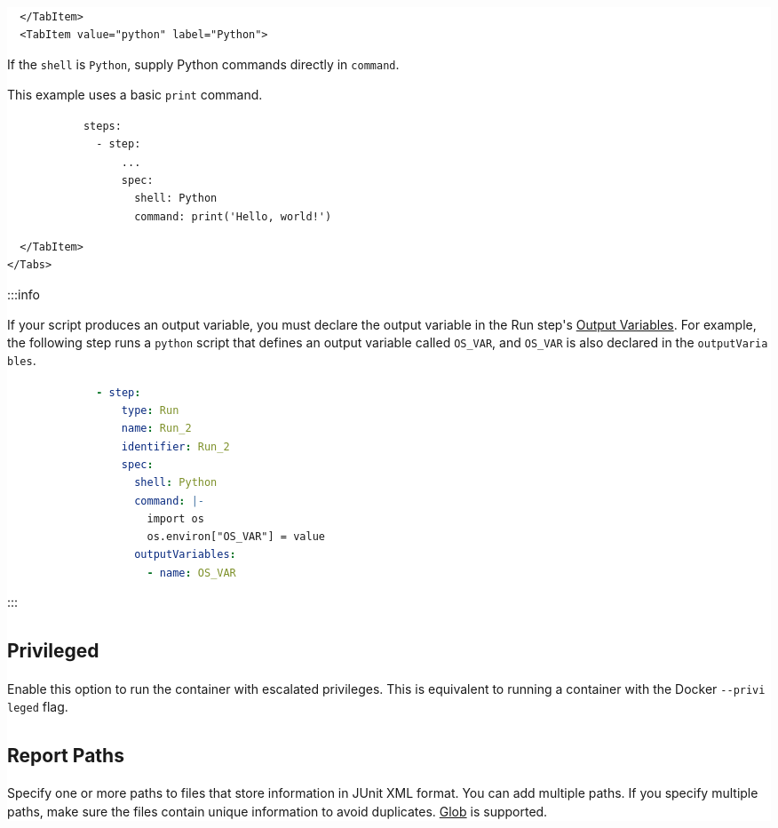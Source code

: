 ```mdx-code-block
  </TabItem>
  <TabItem value="python" label="Python">
```

If the `shell` is `Python`, supply Python commands directly in `command`.

This example uses a basic `print` command.

```
            steps:
              - step:
                  ...
                  spec:
                    shell: Python
                    command: print('Hello, world!')
```

```mdx-code-block
  </TabItem>
</Tabs>
```

:::info

If your script produces an output variable, you must declare the output variable in the Run step's [Output Variables](#output-variables). For example, the following step runs a `python` script that defines an output variable called `OS_VAR`, and `OS_VAR` is also declared in the `outputVariables`.

```yaml
              - step:
                  type: Run
                  name: Run_2
                  identifier: Run_2
                  spec:
                    shell: Python
                    command: |-
                      import os
                      os.environ["OS_VAR"] = value
                    outputVariables:
                      - name: OS_VAR
```

:::

## Privileged

Enable this option to run the container with escalated privileges. This is equivalent to running a container with the Docker `--privileged` flag.

## Report Paths

Specify one or more paths to files that store information in JUnit XML format. You can add multiple paths. If you specify multiple paths, make sure the files contain unique information to avoid duplicates. [Glob](https://en.wikipedia.org/wiki/Glob_(programming)) is supported.
